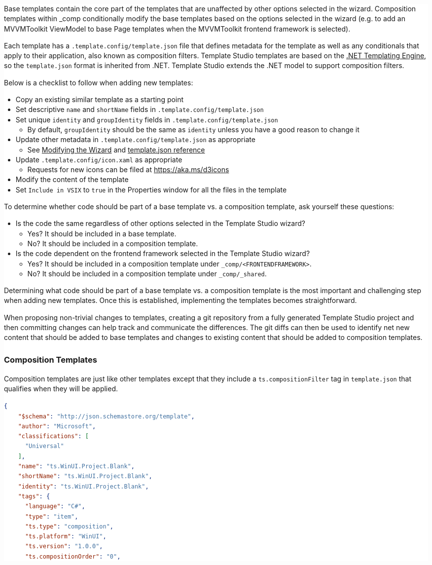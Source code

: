 Base templates contain the core part of the templates that are unaffected by other options selected in the wizard. Composition templates within _comp conditionally modify the base templates based on the options selected in the wizard (e.g. to add an MVVMToolkit ViewModel to base Page templates when the MVVMToolkit frontend framework is selected).

Each template has a `.template.config/template.json` file that defines metadata for the template as well as any conditionals that apply to their application, also known as composition filters. Template Studio templates are based on the [.NET Templating Engine](https://github.com/dotnet/templating/wiki/Reference-for-template.json), so the `template.json` format is inherited from .NET. Template Studio extends the .NET model to support composition filters.

Below is a checklist to follow when adding new templates:

- Copy an existing similar template as a starting point
- Set descriptive `name` and `shortName` fields in `.template.config/template.json`
- Set unique `identity` and `groupIdentity` fields in `.template.config/template.json`
  - By default, `groupIdentity` should be the same as `identity` unless you have a good reason to change it
- Update other metadata in `.template.config/template.json` as appropriate
  - See [Modifying the Wizard](#modifying-the-wizard) and [template.json reference](https://github.com/dotnet/templating/wiki/Reference-for-template.json)
- Update `.template.config/icon.xaml` as appropriate
  - Requests for new icons can be filed at <https://aka.ms/d3icons>
- Modify the content of the template
- Set `Include in VSIX` to `true` in the Properties window for all the files in the template

To determine whether code should be part of a base template vs. a composition template, ask yourself these questions:

- Is the code the same regardless of other options selected in the Template Studio wizard?
  - Yes? It should be included in a base template.
  - No? It should be included in a composition template.
- Is the code dependent on the frontend framework selected in the Template Studio wizard?
  - Yes? It should be included in a composition template under `_comp/<FRONTENDFRAMEWORK>`.
  - No? It should be included in a composition template under `_comp/_shared`.

Determining what code should be part of a base template vs. a composition template is the most important and challenging step when adding new templates. Once this is established, implementing the templates becomes straightforward.

When proposing non-trivial changes to templates, creating a git repository from a fully generated Template Studio project and then committing changes can help track and communicate the differences. The git diffs can then be used to identify net new content that should be added to base templates and changes to existing content that should be added to composition templates.

### Composition Templates

Composition templates are just like other templates except that they include a `ts.compositionFilter` tag in `template.json` that qualifies when they will be applied.

```json
{
    "$schema": "http://json.schemastore.org/template",
    "author": "Microsoft",
    "classifications": [
      "Universal"
    ],
    "name": "ts.WinUI.Project.Blank",
    "shortName": "ts.WinUI.Project.Blank",
    "identity": "ts.WinUI.Project.Blank",
    "tags": {
      "language": "C#",
      "type": "item",
      "ts.type": "composition",
      "ts.platform": "WinUI",
      "ts.version": "1.0.0",
      "ts.compositionOrder": "0",
```
